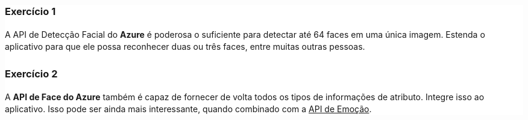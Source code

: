 ### <a name="exercise-1"></a>Exercício 1

A API de Detecção Facial do **Azure** é poderosa o suficiente para detectar até 64 faces em uma única imagem. Estenda o aplicativo para que ele possa reconhecer duas ou três faces, entre muitas outras pessoas.

### <a name="exercise-2"></a>Exercício 2

A **API de Face do Azure** também é capaz de fornecer de volta todos os tipos de informações de atributo. Integre isso ao aplicativo. Isso pode ser ainda mais interessante, quando combinado com a [API de Emoção](https://azure.microsoft.com/services/cognitive-services/emotion/).